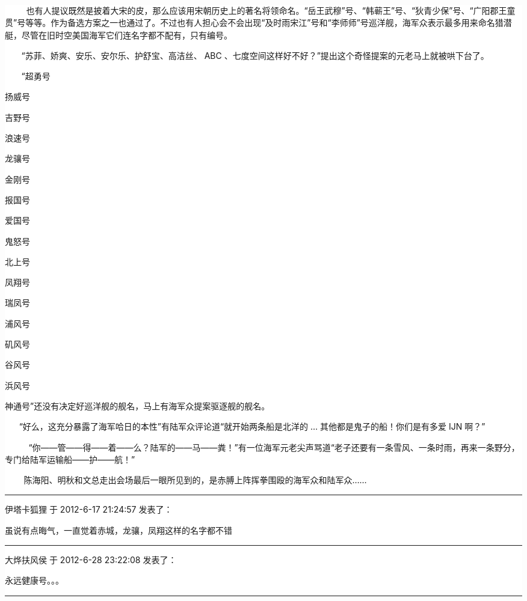 &nbsp; &nbsp;&nbsp; &nbsp;&nbsp; &nbsp;也有人提议既然是披着大宋的皮，那么应该用宋朝历史上的著名将领命名。“岳王武穆”号、“韩蕲王”号、“狄青少保”号、“广阳郡王童贯”号等等。作为备选方案之一也通过了。不过也有人担心会不会出现“及时雨宋江”号和“李师师”号巡洋舰，海军众表示最多用来命名猎潜艇，尽管在旧时空美国海军它们连名字都不配有，只有编号。

&nbsp; &nbsp;&nbsp; &nbsp; “苏菲、娇爽、安乐、安尔乐、护舒宝、高洁丝、
ABC
、七度空间这样好不好？”提出这个奇怪提案的元老马上就被哄下台了。

&nbsp; &nbsp;&nbsp; &nbsp; “超勇号

扬威号

吉野号

浪速号

龙骧号

金刚号

报国号

爱国号

鬼怒号

北上号

凤翔号

瑞凤号

浦风号

矶风号

谷风号

浜风号

神通号”还没有决定好巡洋舰的舰名，马上有海军众提案驱逐舰的舰名。

&nbsp; &nbsp;&nbsp; &nbsp;“好么，这充分暴露了海军哈日的本性”有陆军众评论道“就开始两条船是北洋的
…
其他都是鬼子的船！你们是有多爱
IJN
啊？”

&nbsp; &nbsp;&nbsp; &nbsp;&nbsp; &nbsp; “你——管——得——着——么？陆军的——马——粪！”有一位海军元老尖声骂道“老子还要有一条雪风、一条时雨，再来一条野分，专门给陆军运输船——护——航！”

&nbsp; &nbsp;&nbsp; &nbsp;&nbsp;&nbsp;陈海阳、明秋和文总走出会场最后一眼所见到的，是赤膊上阵挥拳围殴的海军众和陆军众……

---

伊塔卡狐狸 于 2012-6-17 21:24:57 发表了：

虽说有点晦气，一直觉着赤城，龙骧，凤翔这样的名字都不错

---

大烨扶风侯 于 2012-6-28 23:22:08 发表了：

永远健康号。。。

---